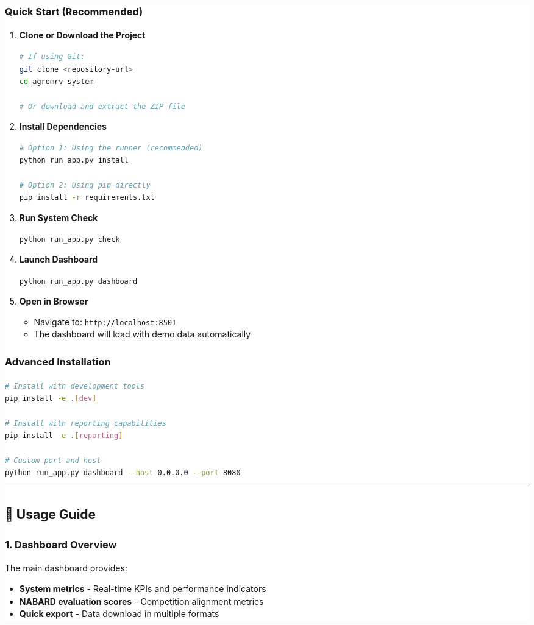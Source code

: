 ### Quick Start (Recommended)

1. **Clone or Download the Project**
   ```bash
   # If using Git:
   git clone <repository-url>
   cd agromrv-system
   
   # Or download and extract the ZIP file
   ```

2. **Install Dependencies**
   ```bash
   # Option 1: Using the runner (recommended)
   python run_app.py install
   
   # Option 2: Using pip directly
   pip install -r requirements.txt
   ```

3. **Run System Check**
   ```bash
   python run_app.py check
   ```

4. **Launch Dashboard**
   ```bash
   python run_app.py dashboard
   ```

5. **Open in Browser**
   - Navigate to: `http://localhost:8501`
   - The dashboard will load with demo data automatically

### Advanced Installation

```bash
# Install with development tools
pip install -e .[dev]

# Install with reporting capabilities
pip install -e .[reporting]

# Custom port and host
python run_app.py dashboard --host 0.0.0.0 --port 8080
```

---

## 🚀 Usage Guide

### 1. Dashboard Overview
The main dashboard provides:
- **System metrics** - Real-time KPIs and performance indicators
- **NABARD evaluation scores** - Competition alignment metrics
- **Quick export** - Data download in multiple formats
